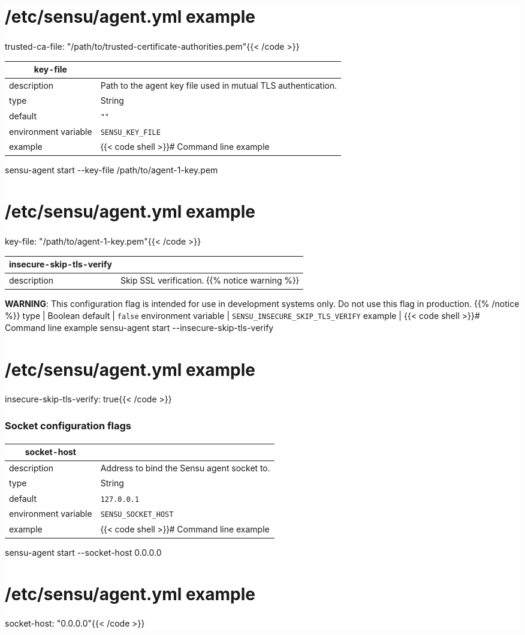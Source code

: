 # /etc/sensu/agent.yml example
trusted-ca-file: "/path/to/trusted-certificate-authorities.pem"{{< /code >}}


| key-file   |      |
-------------|------
description  | Path to the agent key file used in mutual TLS authentication.
type         | String
default      | `""`
environment variable | `SENSU_KEY_FILE`
example      | {{< code shell >}}# Command line example
sensu-agent start --key-file /path/to/agent-1-key.pem

# /etc/sensu/agent.yml example
key-file: "/path/to/agent-1-key.pem"{{< /code >}}



| insecure-skip-tls-verify |      |
---------------------------|------
description                | Skip SSL verification. {{% notice warning %}}
**WARNING**: This configuration flag is intended for use in development systems only. Do not use this flag in production.
{{% /notice %}}
type                       | Boolean
default                    | `false`
environment variable       | `SENSU_INSECURE_SKIP_TLS_VERIFY`
example                    | {{< code shell >}}# Command line example
sensu-agent start --insecure-skip-tls-verify

# /etc/sensu/agent.yml example
insecure-skip-tls-verify: true{{< /code >}}


### Socket configuration flags

| socket-host |      |
--------------|------
description   | Address to bind the Sensu agent socket to.
type          | String
default       | `127.0.0.1`
environment variable   | `SENSU_SOCKET_HOST`
example       | {{< code shell >}}# Command line example
sensu-agent start --socket-host 0.0.0.0

# /etc/sensu/agent.yml example
socket-host: "0.0.0.0"{{< /code >}}
